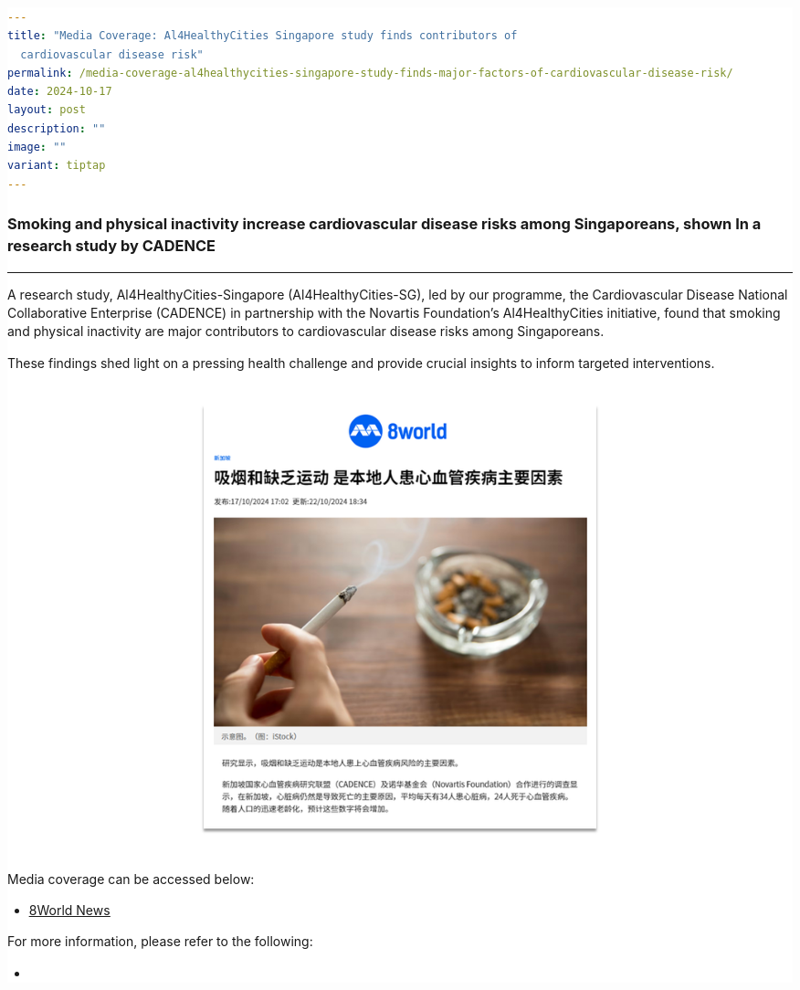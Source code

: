 ```yaml
---
title: "Media Coverage: Al4HealthyCities Singapore study finds contributors of
  cardiovascular disease risk"
permalink: /media-coverage-al4healthycities-singapore-study-finds-major-factors-of-cardiovascular-disease-risk/
date: 2024-10-17
layout: post
description: ""
image: ""
variant: tiptap
---
```

<h3>Smoking and physical inactivity increase cardiovascular disease risks among Singaporeans, shown In a research study by CADENCE</h3>
<hr>
<p>A research study, Al4HealthyCities-Singapore (Al4HealthyCities-SG), led
by our programme, the Cardiovascular Disease National Collaborative Enterprise
(CADENCE) in partnership with the Novartis Foundation’s Al4HealthyCities
initiative, found that smoking and physical inactivity are major contributors
to cardiovascular disease risks among Singaporeans.</p>
<p>These findings shed light on a pressing health challenge and provide crucial
insights to inform targeted interventions.</p>
<p></p><a class="isomer-image-wrapper" href="https://www.8world.com/singapore/smoking-and-physical-inactivity-increase-cardiovascular-among-singaporeans-2596901"><img style="width: 100%" height="auto" width="100%" alt="" src="/images/Resources_Media/2025/Isomer_collage_CADENCE_AI4HC.png"></a>
<p>Media coverage can be accessed below:&nbsp;</p>
<ul data-tight="true" class="tight">
<li>
<p><a href="https://www.8world.com/singapore/smoking-and-physical-inactivity-increase-cardiovascular-among-singaporeans-2596901" rel="noopener noreferrer nofollow" target="_blank"><u>8World News</u></a>
</p>
</li>
</ul>
<p>For more information, please refer to the following:</p>
<ul data-tight="true" class="tight">
<li>